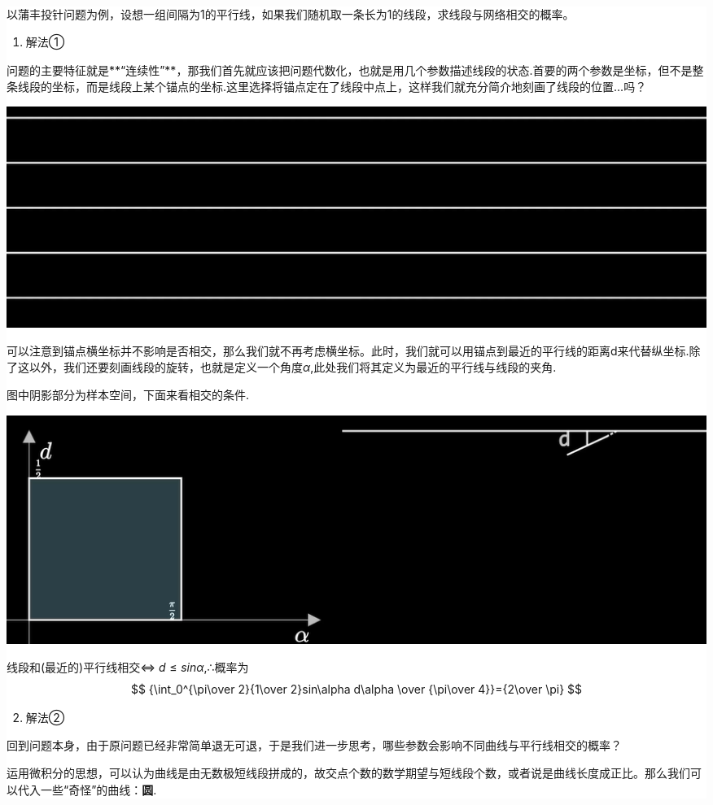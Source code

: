 以蒲丰投针问题为例，设想一组间隔为1的平行线，如果我们随机取一条长为1的线段，求线段与网络相交的概率。

1. 解法①

问题的主要特征就是**“连续性”**，那我们首先就应该把问题代数化，也就是用几个参数描述线段的状态.首要的两个参数是坐标，但不是整条线段的坐标，而是线段上某个锚点的坐标.这里选择将锚点定在了线段中点上，这样我们就充分简介地刻画了线段的位置...吗？

![image-20220531144841345](./概率论期中论文.assets/image-20220531144841345.png)

可以注意到锚点横坐标并不影响是否相交，那么我们就不再考虑横坐标。此时，我们就可以用锚点到最近的平行线的距离d来代替纵坐标.除了这以外，我们还要刻画线段的旋转，也就是定义一个角度$\alpha$,此处我们将其定义为最近的平行线与线段的夹角.

图中阴影部分为样本空间，下面来看相交的条件.

![image-20220531145407425](./概率论期中论文.assets/image-20220531145407425.png)

线段和(最近的)平行线相交$\iff$ $d≤sin\alpha$,$\therefore$概率为
$$
{\int_0^{\pi\over 2}{1\over 2}sin\alpha d\alpha \over {\pi\over 4}}={2\over \pi}
$$

2. 解法②

回到问题本身，由于原问题已经非常简单退无可退，于是我们进一步思考，哪些参数会影响不同曲线与平行线相交的概率？

运用微积分的思想，可以认为曲线是由无数极短线段拼成的，故交点个数的数学期望与短线段个数，或者说是曲线长度成正比。那么我们可以代入一些“奇怪”的曲线：**圆**.
